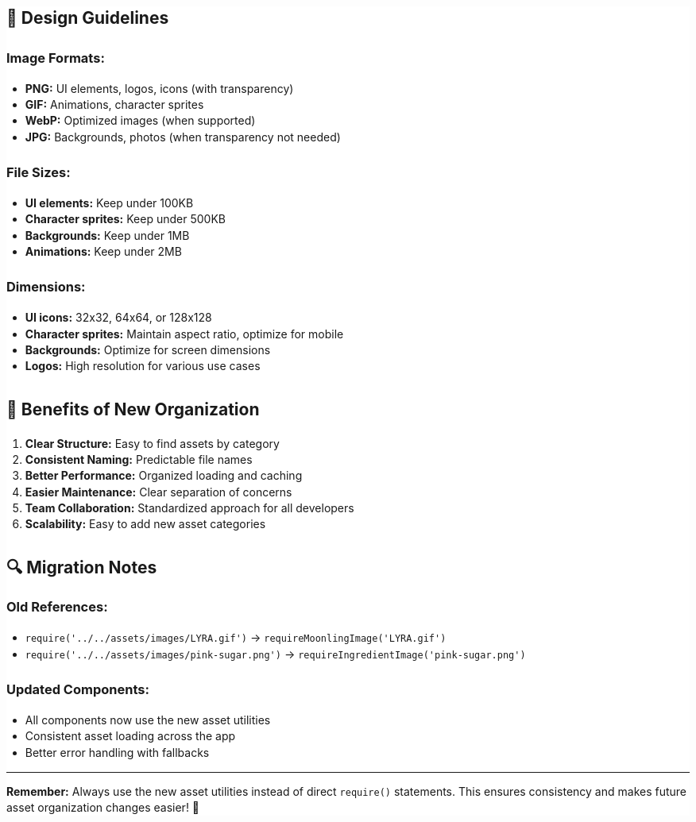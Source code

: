 ## 🎨 **Design Guidelines**

### **Image Formats:**
- **PNG:** UI elements, logos, icons (with transparency)
- **GIF:** Animations, character sprites
- **WebP:** Optimized images (when supported)
- **JPG:** Backgrounds, photos (when transparency not needed)

### **File Sizes:**
- **UI elements:** Keep under 100KB
- **Character sprites:** Keep under 500KB
- **Backgrounds:** Keep under 1MB
- **Animations:** Keep under 2MB

### **Dimensions:**
- **UI icons:** 32x32, 64x64, or 128x128
- **Character sprites:** Maintain aspect ratio, optimize for mobile
- **Backgrounds:** Optimize for screen dimensions
- **Logos:** High resolution for various use cases

## 🚀 **Benefits of New Organization**

1. **Clear Structure:** Easy to find assets by category
2. **Consistent Naming:** Predictable file names
3. **Better Performance:** Organized loading and caching
4. **Easier Maintenance:** Clear separation of concerns
5. **Team Collaboration:** Standardized approach for all developers
6. **Scalability:** Easy to add new asset categories

## 🔍 **Migration Notes**

### **Old References:**
- `require('../../assets/images/LYRA.gif')` → `requireMoonlingImage('LYRA.gif')`
- `require('../../assets/images/pink-sugar.png')` → `requireIngredientImage('pink-sugar.png')`

### **Updated Components:**
- All components now use the new asset utilities
- Consistent asset loading across the app
- Better error handling with fallbacks

---

**Remember:** Always use the new asset utilities instead of direct `require()` statements. This ensures consistency and makes future asset organization changes easier! 🌟
